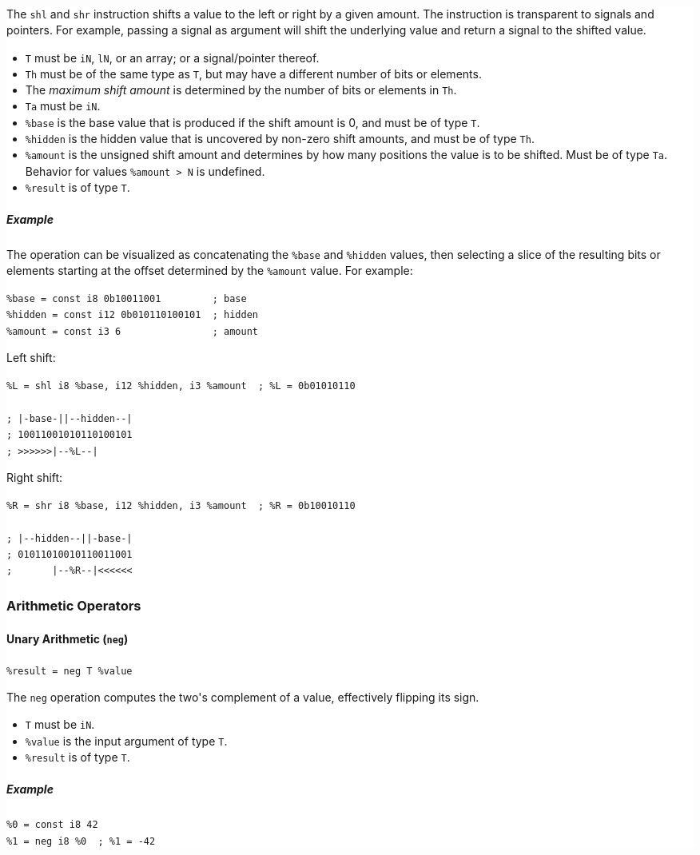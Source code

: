 The `shl` and `shr` instruction shifts a value to the left or right by a given amount. The instruction is transparent to signals and pointers. For example, passing a signal as argument will shift the underlying value and return a signal to the shifted value.

- `T` must be `iN`, `lN`, or an array; or a signal/pointer thereof.
- `Th` must be of the same type as `T`, but may have a different number of bits or elements.
- The *maximum shift amount* is determined by the number of bits or elements in `Th`.
- `Ta` must be `iN`.
- `%base` is the base value that is produced if the shift amount is 0, and must be of type `T`.
- `%hidden` is the hidden value that is uncovered by non-zero shift amounts, and must be of type `Th`.
- `%amount` is the unsigned shift amount and determines by how many positions the value is to be shifted. Must be of type `Ta`. Behavior for values `%amount > N` is undefined.
- `%result` is of type `T`.

##### Example

The operation can be visualized as concatenating the `%base` and `%hidden` values, then selecting a slice of the resulting bits or elements starting at the offset determined by the `%amount` value. For example:

    %base = const i8 0b10011001         ; base
    %hidden = const i12 0b010110100101  ; hidden
    %amount = const i3 6                ; amount

Left shift:

    %L = shl i8 %base, i12 %hidden, i3 %amount  ; %L = 0b01010110

    ; |-base-||--hidden--|
    ; 10011001010110100101
    ; >>>>>>|--%L--|

Right shift:

    %R = shr i8 %base, i12 %hidden, i3 %amount  ; %R = 0b10010110

    ; |--hidden--||-base-|
    ; 01011010010110011001
    ;       |--%R--|<<<<<<


### Arithmetic Operators


#### Unary Arithmetic (`neg`)

    %result = neg T %value

The `neg` operation computes the two's complement of a value, effectively flipping its sign.

- `T` must be `iN`.
- `%value` is the input argument of type `T`.
- `%result` is of type `T`.

##### Example

    %0 = const i8 42
    %1 = neg i8 %0  ; %1 = -42
